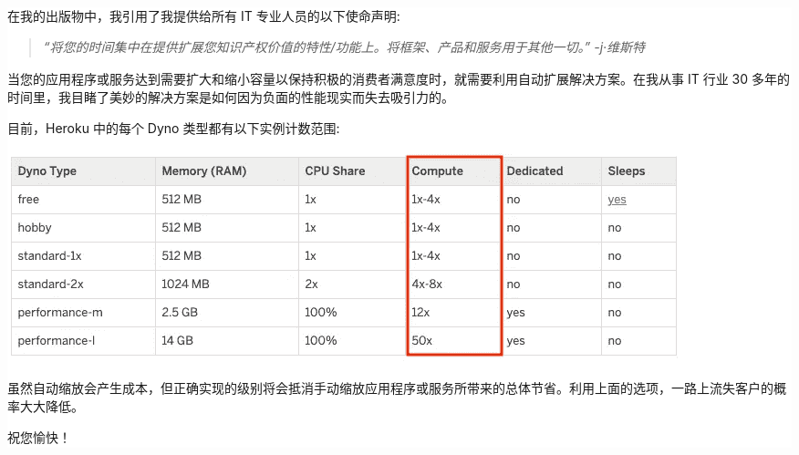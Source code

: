 在我的出版物中，我引用了我提供给所有 IT 专业人员的以下使命声明:

> *“将您的时间集中在提供扩展您知识产权价值的特性/功能上。将框架、产品和服务用于其他一切。”
> -j·维斯特*

当您的应用程序或服务达到需要扩大和缩小容量以保持积极的消费者满意度时，就需要利用自动扩展解决方案。在我从事 IT 行业 30 多年的时间里，我目睹了美妙的解决方案是如何因为负面的性能现实而失去吸引力的。

目前，Heroku 中的每个 Dyno 类型都有以下实例计数范围:

![](img/12c1362382cff5042b5a7f7560f9e9e7.png)

虽然自动缩放会产生成本，但正确实现的级别将会抵消手动缩放应用程序或服务所带来的总体节省。利用上面的选项，一路上流失客户的概率大大降低。

祝您愉快！